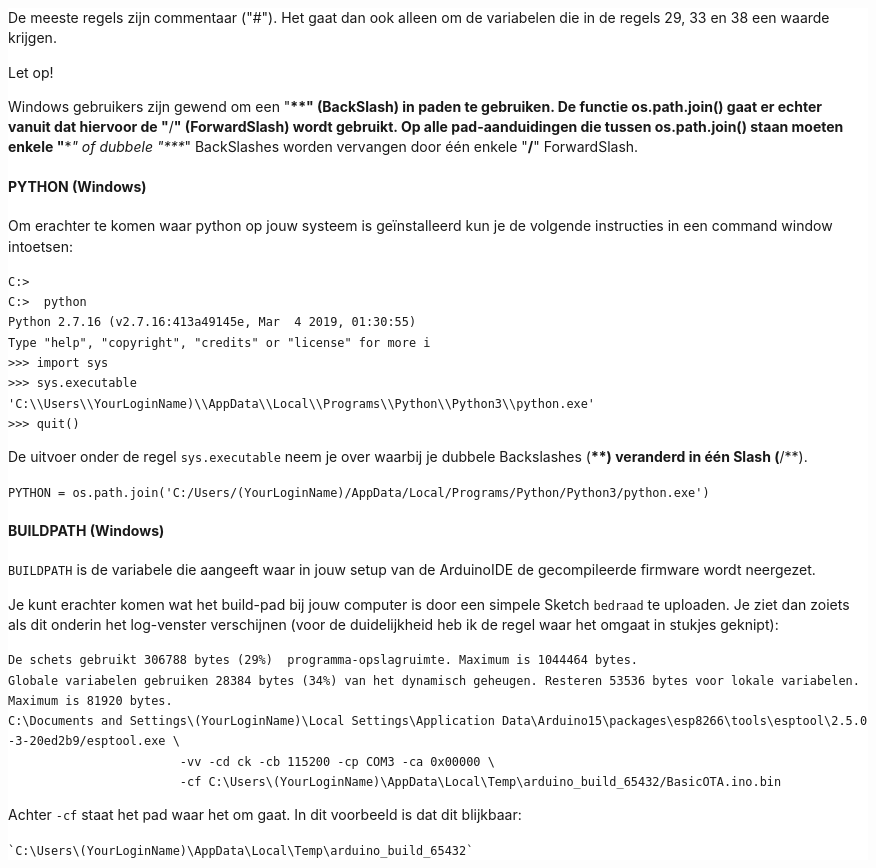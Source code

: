 De meeste regels zijn commentaar \("\#"\). Het gaat dan ook alleen om de variabelen die in de regels 29, 33 en 38 een waarde krijgen.

Let op!

Windows gebruikers zijn gewend om een "**\**" \(BackSlash\) in paden te gebruiken. De functie **os.path.join\(\)** gaat er echter vanuit dat hiervoor de "**/**" \(ForwardSlash\) wordt gebruikt. Op alle pad-aanduidingen die tussen **os.path.join\(\)** staan moeten enkele "**\**" of dubbele "**\**" BackSlashes worden vervangen door één enkele "**/**" ForwardSlash.

#### PYTHON \(Windows\) <a id="python-windows"></a>

Om erachter te komen waar python op jouw systeem is geïnstalleerd kun je de volgende instructies in een command window intoetsen:

```text
C:>
C:>  python
Python 2.7.16 (v2.7.16:413a49145e, Mar  4 2019, 01:30:55)
Type "help", "copyright", "credits" or "license" for more i
>>> import sys
>>> sys.executable
'C:\\Users\\YourLoginName)\\AppData\\Local\\Programs\\Python\\Python3\\python.exe'
>>> quit()
```

De uitvoer onder de regel `sys.executable` neem je over waarbij je dubbele Backslashes \(**\**\) veranderd in één Slash \(**/**\).

```text
PYTHON = os.path.join('C:/Users/(YourLoginName)/AppData/Local/Programs/Python/Python3/python.exe')
```

#### BUILDPATH \(Windows\) <a id="buildpath-windows"></a>

`BUILDPATH` is de variabele die aangeeft waar in jouw setup van de ArduinoIDE de gecompileerde firmware wordt neergezet.

Je kunt erachter komen wat het build-pad bij jouw computer is door een simpele Sketch `bedraad` te uploaden. Je ziet dan zoiets als dit onderin het log-venster verschijnen \(voor de duidelijkheid heb ik de regel waar het omgaat in stukjes geknipt\):

```text
De schets gebruikt 306788 bytes (29%)  programma-opslagruimte. Maximum is 1044464 bytes.
Globale variabelen gebruiken 28384 bytes (34%) van het dynamisch geheugen. Resteren 53536 bytes voor lokale variabelen. Maximum is 81920 bytes.
C:\Documents and Settings\(YourLoginName)\Local Settings\Application Data\Arduino15\packages\esp8266\tools\esptool\2.5.0-3-20ed2b9/esptool.exe \
                        -vv -cd ck -cb 115200 -cp COM3 -ca 0x00000 \
                        -cf C:\Users\(YourLoginName)\AppData\Local\Temp\arduino_build_65432/BasicOTA.ino.bin
```

Achter `-cf` staat het pad waar het om gaat. In dit voorbeeld is dat dit blijkbaar:

```text
`C:\Users\(YourLoginName)\AppData\Local\Temp\arduino_build_65432`
```
